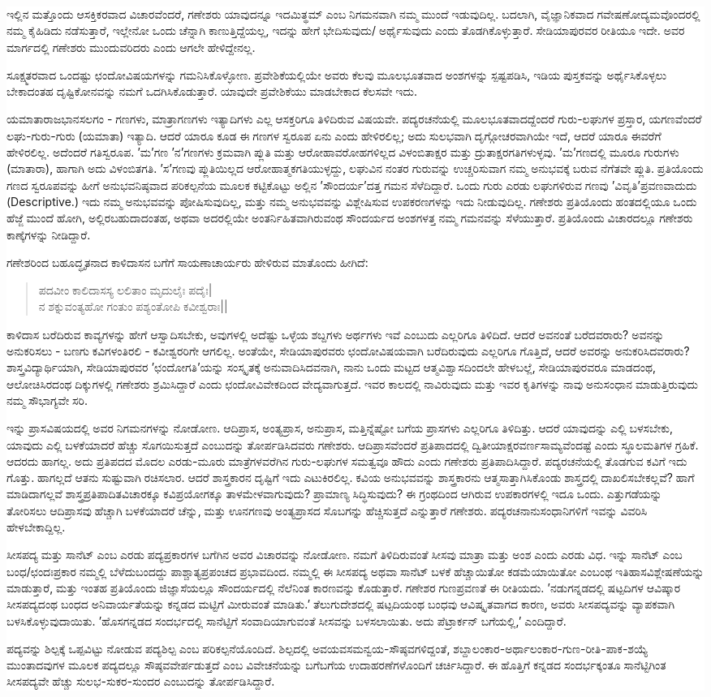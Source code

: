 ಇಲ್ಲಿನ ಮತ್ತೊಂದು ಆಸಕ್ತಿಕರವಾದ ವಿಚಾರವೆಂದರೆ, ಗಣೇಶರು ಯಾವುದನ್ನೂ ಇದಮಿತ್ಥಮ್ ಎಂಬ ನಿಗಮನವಾಗಿ ನಮ್ಮ ಮುಂದೆ ಇಡುವುದಿಲ್ಲ. ಬದಲಾಗಿ, ವೈಜ್ಞಾನಿಕವಾದ ಗವೇಷಣೋದ್ಯಮವೊಂದರಲ್ಲಿ ನಮ್ಮ ಕೈಹಿಡಿದು ನಡೆಸುತ್ತಾರೆ, ಇಲ್ಲೇನೋ ಒಂದು ಚೆನ್ನಾಗಿ ಕಾಣುತ್ತಿದ್ದೆಯಲ್ಲ, ಇದನ್ನು ಹೇಗೆ ಭೇದಿಸುವುದು/ ಅರ್ಥೈಸುವುದು ಎಂದು ತೊಡಗಿಕೊಳ್ಳುತ್ತಾರೆ. ಸೇಡಿಯಾಪುರವರ ರೀತಿಯೂ ಇದೇ. ಅವರ ಮಾರ್ಗದಲ್ಲಿ ಗಣೇಶರು ಮುಂದುವರಿದರು ಎಂದು ಆಗಲೇ ಹೇಳಿದ್ದೇನಲ್ಲ.

ಸೂಕ್ಷ್ಮತರವಾದ ಒಂದಷ್ಟು ಛಂದೋವಿಷಯಗಳನ್ನು ಗಮನಿಸಿಕೊಳ್ಳೋಣ. ಪ್ರವೇಶಿಕೆಯಲ್ಲಿಯೇ ಅವರು ಕೆಲವು ಮೂಲಭೂತವಾದ ಅಂಶಗಳನ್ನು ಸ್ಪಷ್ಟಪಡಿಸಿ, ಇಡಿಯ ಪುಸ್ತಕವನ್ನು ಅರ್ಥೈಸಿಕೊಳ್ಳಲು ಬೇಕಾದಂತಹ ದೃಷ್ಟಿಕೋನವನ್ನು ನಮಗೆ ಒದಗಿಸಿಕೊಡುತ್ತಾರೆ. ಯಾವುದೇ ಪ್ರವೇಶಿಕೆಯು ಮಾಡಬೇಕಾದ ಕೆಲಸವೇ ಇದು.

ಯಮಾತಾರಾಜಭಾನಸಲಗಂ - ಗಣಗಳು, ಮಾತ್ರಾಗಣಗಳು ಇತ್ಯಾದಿಗಳು ಎಲ್ಲ ಆಸಕ್ತರಿಗೂ ತಿಳಿದಿರುವ ವಿಷಯವೇ. ಪದ್ಯರಚನೆಯಲ್ಲಿ ಮೂಲಭೂತವಾದದ್ದೆಂದರೆ ಗುರು-ಲಘುಗಳ ಪ್ರಸ್ತಾರ, ಯಗಣವೆಂದರೆ ಲಘು-ಗುರು-ಗುರು (ಯಮಾತಾ) ಇತ್ಯಾದಿ. ಆದರೆ ಯಾರೂ ಕೂಡ ಈ ಗಣಗಳ ಸ್ವರೂಪ ಏನು ಎಂದು ಹೇಳಿರಲಿಲ್ಲ; ಅದು ಸುಲಭವಾಗಿ ದೃಗ್ಗೋಚರವಾಗಿಯೇ ಇದೆ, ಆದರೆ ಯಾರೂ ಈವರೆಗೆ ಹೇಳಿರಲಿಲ್ಲ. ಅದೆಂದರೆ ಗತಿಸ್ವರೂಪ. ’ಮ’ಗಣ ’ನ’ಗಣಗಳು ಕ್ರಮವಾಗಿ ಪ್ಲುತಿ ಮತ್ತು ಆರೋಹಾವರೋಹಗಳಿಲ್ಲದ ವಿಳಂಬಿತಾಕ್ಷರ ಮತ್ತು ದ್ರುತಾಕ್ಷರಗತಿಗಳುಳ್ಳವು. ’ಮ’ಗಣದಲ್ಲಿ ಮೂರೂ ಗುರುಗಳು (ಮಾತಾರಾ), ಹಾಗಾಗಿ ಅದು ವಿಳಂಬಿತಗತಿ. ’ಸ’ಗಣವು ಪ್ಲುತಿಯಿಲ್ಲದ ಆರೋಹಾತ್ಮಕಗತಿಯುಳ್ಳದ್ದು, ಲಘುವಿನ ನಂತರ ಗುರುವನ್ನು ಉಚ್ಚರಿಸುವಾಗ ನಮ್ಮ ಅನುಭವಕ್ಕೆ ಬರುವ ನೆಗೆತವೇ ಪ್ಲುತಿ. ಪ್ರತಿಯೊಂದು ಗಣದ ಸ್ವರೂಪವನ್ನು ಹೀಗೆ ಅನುಭವನಿಷ್ಠವಾದ ಪರಿಕಲ್ಪನೆಯ ಮೂಲಕ ಕಟ್ಟಿಕೊಟ್ಟು ಅಲ್ಲಿನ ’ಸೌಂದರ್ಯ’ದತ್ತ ಗಮನ ಸೆಳೆದಿದ್ದಾರೆ. ಒಂದು ಗುರು ಎರಡು ಲಘುಗಳಿರುವ ಗಣವು ’ವಿವೃತಿ’ಪ್ರವಣವಾದುದು (Descriptive.) ಇದು ನಮ್ಮ ಅನುಭವವನ್ನು ಪೋಷಿಸುವುದಿಲ್ಲ, ಮತ್ತು ನಮ್ಮ ಅನುಭವವನ್ನು ವಿಶ್ಲೇಷಿಸುವ ಉಪಕರಣಗಳನ್ನು ಇದು ನೀಡುವುದಿಲ್ಲ. ಗಣೇಶರು ಪ್ರತಿಯೊಂದು ಹಂತದಲ್ಲಿಯೂ ಒಂದು ಹೆಜ್ಜೆ ಮುಂದೆ ಹೋಗಿ, ಅಲ್ಲಿರಬಹುದಾದಂತಹ, ಅಥವಾ ಅದರಲ್ಲಿಯೇ ಅಂತರ್ನಿಹಿತವಾಗಿರುವಂಥ ಸೌಂದರ್ಯದ ಅಂಶಗಳತ್ತ ನಮ್ಮ ಗಮನವನ್ನು ಸೆಳೆಯುತ್ತಾರೆ. ಪ್ರತಿಯೊಂದು ವಿಚಾರದಲ್ಲೂ ಗಣೇಶರು ಕಾಣ್ಕೆಗಳನ್ನು ನೀಡಿದ್ದಾರೆ.

ಗಣೇಶರಿಂದ ಬಹೂದ್ಧೃತನಾದ ಕಾಳಿದಾಸನ ಬಗೆಗೆ ಸಾಯಣಾಚಾರ್ಯರು ಹೇಳಿರುವ ಮಾತೊಂದು ಹೀಗಿದೆ:

> ಪದವೀಂ ಕಾಲಿದಾಸಸ್ಯ ಲಲಿತಾಂ ಮೃದುಲೈಃ ಪದೈಃ|  
ನ ಶಕ್ನುವಂತ್ಯಹೋ ಗಂತುಂ ಪಶ್ಯಂತೋಪಿ ಕವೀಶ್ವರಾಃ||

ಕಾಳಿದಾಸ ಬರೆದಿರುವ ಕಾವ್ಯಗಳನ್ನು ಹೇಗೆ ಆಸ್ವಾದಿಸಬೇಕು, ಅವುಗಳಲ್ಲಿ ಅದೆಷ್ಟು ಒಳ್ಳೆಯ ಶಬ್ದಗಳು ಅರ್ಥಗಳು ಇವೆ ಎಂಬುದು ಎಲ್ಲರಿಗೂ ತಿಳಿದಿದೆ. ಆದರೆ ಅವನಂತೆ ಬರೆದವರಾರು? ಅವನನ್ನು ಅನುಕರಿಸಲು - ಬಣಗು ಕವಿಗಳಂತಿರಲಿ - ಕವೀಶ್ವರರಿಗೇ ಆಗಲಿಲ್ಲ. ಅಂತೆಯೇ, ಸೇಡಿಯಾಪುರವರು ಛಂದೋವಿಷಯವಾಗಿ ಬರೆದಿರುವುದು ಎಲ್ಲರಿಗೂ ಗೊತ್ತಿದೆ, ಆದರೆ ಅವರನ್ನು ಅನುಕರಿಸಿದವರಾರು? ಶಾಸ್ತ್ರವಿದ್ಯಾರ್ಥಿಯಾಗಿ, ಸೇಡಿಯಾಪುರವರ ’ಛಂದೋಗತಿ’ಯನ್ನು ಸಂಸ್ಕೃತಕ್ಕೆ ಅನುವಾದಿಸಿದವನಾಗಿ, ನಾನು ಒಂದು ಮಟ್ಟದ ಆತ್ಮವಿಶ್ವಾಸದಿಂದಲೇ ಹೇಳಬಲ್ಲೆ, ಸೇಡಿಯಾಪುರವರೂ ಮಾಡದಂಥ, ಆಲೋಚಿಸಿರದಂಥ ದಿಕ್ಕುಗಳಲ್ಲಿ ಗಣೇಶರು ಶ್ರಮಿಸಿದ್ದಾರೆ ಎಂದು ಛಂದೋವಿವೇಕದಿಂದ ವೇದ್ಯವಾಗುತ್ತದೆ. ಇವರ ಕಾಲದಲ್ಲಿ ನಾವಿರುವುದು ಮತ್ತು ಇವರ ಕೃತಿಗಳನ್ನು ನಾವು ಅನುಸಂಧಾನ ಮಾಡುತ್ತಿರುವುದು ನಮ್ಮ ಸೌಭಾಗ್ಯವೇ ಸರಿ.

ಇನ್ನು ಪ್ರಾಸವಿಷಯದಲ್ಲಿ ಅವರ ನಿಗಮನಗಳನ್ನು ನೋಡೋಣ. ಆದಿಪ್ರಾಸ, ಅಂತ್ಯಪ್ರಾಸ, ಅನುಪ್ರಾಸ, ಮತ್ತಿನ್ನೆಷ್ಟೋ ಬಗೆಯ ಪ್ರಾಸಗಳು ಎಲ್ಲರಿಗೂ ತಿಳಿದಿತ್ತು. ಆದರೆ ಯಾವುದನ್ನು ಎಲ್ಲಿ ಬಳಸಬೇಕು, ಯಾವುದು ಎಲ್ಲಿ ಬಳಕೆಯಾದರೆ ಹೆಚ್ಚು ಸೊಗಯಿಸುತ್ತದೆ ಎಂಬುದನ್ನು ತೋರ್ಪಡಿಸಿದವರು ಗಣೇಶರು. ಆದಿಪ್ರಾಸವೆಂದರೆ ಪ್ರತಿಪಾದದಲ್ಲಿ ದ್ವಿತೀಯಾಕ್ಷರವರ್ಣಸಾಮ್ಯವೆಂದಷ್ಟೆ ಎಂದು ಸ್ಥೂಲಮತಿಗಳ ಗ್ರಹಿಕೆ. ಆದರದು ಹಾಗಲ್ಲ. ಅದು ಪ್ರತಿಪದದ ಮೊದಲ ಎರಡು-ಮೂರು ಮಾತ್ರೆಗಳವರೆಗಿನ ಗುರು-ಲಘುಗಳ ಸಮತ್ವವೂ ಹೌದು ಎಂದು ಗಣೇಶರು ಪ್ರತಿಪಾದಿಸಿದ್ದಾರೆ. ಪದ್ಯರಚನೆಯಲ್ಲಿ ತೊಡಗುವ ಕವಿಗೆ ಇದು ಗೊತ್ತು. ಹಾಗಲ್ಲದೆ ಆತನು ಸುಷ್ಟುವಾಗಿ ರಚಿಸಲಾರ. ಆದರೆ ಶಾಸ್ತ್ರಕಾರನ ದೃಷ್ಟಿಗೆ ಇದು ಎಟುಕಿರಲಿಲ್ಲ. ಕವಿಯ ಅನುಭವವನ್ನು ಶಾಸ್ತ್ರಕಾರನು ಆತ್ಮಸಾತ್ತಾಗಿಸಿಕೊಂಡು ಶಾಸ್ತ್ರದಲ್ಲಿ ದಾಖಲಿಸಬೇಕಲ್ಲವೆ? ಹಾಗೆ ಮಾಡಿದಾಗಲ್ಲವೆ ಶಾಸ್ತ್ರಪ್ರತಿಪಾದಿತವಿಚಾರಕ್ಕೂ ಕವಿಪ್ರಯೋಗಕ್ಕೂ ತಾಳಮೇಳವಾಗುವುದು? ಪ್ರಾಮಾಣ್ಯ ಸಿದ್ಧಿಸುವುದು? ಈ ಗ್ರಂಥದಿಂದ ಆಗಿರುವ ಉಪಕಾರಗಳಲ್ಲಿ ಇದೂ ಒಂದು. ಎತ್ತುಗಡೆಯನ್ನು ತೋರಿಸಲು ಆದಿಪ್ರಾಸವು ಹೆಚ್ಚಾಗಿ ಬಳಕೆಯಾದರೆ ಚೆನ್ನು, ಮತ್ತು ಊನಗಣವು ಅಂತ್ಯಪ್ರಾಸದ ಸೊಬಗನ್ನು ಹೆಚ್ಚಿಸುತ್ತದೆ ಎನ್ನುತ್ತಾರೆ ಗಣೇಶರು. ಪದ್ಯರಚನಾನುಸಂಧಾನಿಗಳಿಗೆ ಇವನ್ನು ವಿವರಿಸಿ ಹೇಳಬೇಕಾದ್ದಿಲ್ಲ.

ಸೀಸಪದ್ಯ ಮತ್ತು ಸಾನೆಟ್ ಎಂಬ ಎರಡು ಪದ್ಯಪ್ರಕಾರಗಳ ಬಗೆಗಿನ ಅವರ ವಿಚಾರವನ್ನು ನೋಡೋಣ. ನಮಗೆ ತಿಳಿದಿರುವಂತೆ ಸೀಸವು ಮಾತ್ರಾ ಮತ್ತು ಅಂಶ ಎಂದು ಎರಡು ವಿಧ. ಇನ್ನು ಸಾನೆಟ್ ಎಂಬ ಬಂಧ/ಛಂದಃಪ್ರಕಾರ ನಮ್ಮಲ್ಲಿ ಬೆಳೆದುಬಂದದ್ದು ಪಾಶ್ಚಾತ್ಯಪ್ರಪಂಚದ ಪ್ರಭಾವದಿಂದ. ನಮ್ಮಲ್ಲಿ ಈ ಸೀಸಪದ್ಯ ಅಥವಾ ಸಾನೆಟ್ ಬಳಕೆ ಹೆಚ್ಚಾಯಿತೋ ಕಡಮೆಯಾಯಿತೋ ಎಂಬಂಥ ಇತಿಹಾಸವಿಶ್ಲೇಷಣೆಯನ್ನು ಮಾಡುತ್ತಾರೆ, ಮತ್ತು ಇಂತಹ ಪ್ರತಿಯೊಂದು ಜಿಜ್ಞಾಸೆಯಲ್ಲೂ ಸೌಂದರ್ಯದಲ್ಲಿ ನೆಲೆನಿಂತ ಕಾರಣವನ್ನು ಕೊಡುತ್ತಾರೆ. ಗಣೇಶರ ಗುಣಪ್ರವಣತೆ ಈ ರೀತಿಯದು. ’ನಡುಗನ್ನಡದಲ್ಲಿ ಷಟ್ಪದಿಗಳ ಆವಿಷ್ಕಾರ ಸೀಸಪದ್ಯದಂಥ ಬಂಧದ ಅನಿವಾರ್ಯತೆಯನ್ನು ಕನ್ನಡದ ಮಟ್ಟಿಗೆ ಮೀರುವಂತೆ ಮಾಡಿತು.’ ತೆಲುಗುದೇಶದಲ್ಲಿ ಷಟ್ಪದಿಯಂಥ ಬಂಧವು ಆವಿಷ್ಕೃತವಾಗದ ಕಾರಣ, ಅವರು ಸೀಸಪದ್ಯವನ್ನು ವ್ಯಾಪಕವಾಗಿ ಬಳಸಿಕೊಳ್ಳುವುದಾಯಿತು. ’ಹೊಸಗನ್ನಡದ ಸಂದರ್ಭದಲ್ಲಿ ಸಾನೆಟ್ಟಿಗೆ ಸಂವಾದಿಯಾಗುವಂತೆ ಸೀಸವನ್ನು ಬಳಸಲಾಯಿತು. ಅದು ಪೆಟ್ರಾರ್ಕನ್ ಬಗೆಯಲ್ಲಿ,’ ಎಂದಿದ್ದಾರೆ.

ಪದ್ಯವನ್ನು ಶಿಲ್ಪಕ್ಕೆ ಒಪ್ಪವಿಟ್ಟು ನೋಡುವ ಪದ್ಯಶಿಲ್ಪ ಎಂಬ ಪರಿಕಲ್ಪನೆಯೊಂದಿದೆ. ಶಿಲ್ಪದಲ್ಲಿ ಅವಯವಸಮನ್ವಯ-ಸೌಷ್ಠವಗಳಿದ್ದಂತೆ, ಶಬ್ದಾಲಂಕಾರ-ಅರ್ಥಾಲಂಕಾರ-ಗುಣ-ರೀತಿ-ಪಾಕ-ಶಯ್ಯೆ ಮುಂತಾದವುಗಳ ಮೂಲಕ ಪದ್ಯದಲ್ಲೂ ಸೌಷ್ಠವವೇರ್ಪಡುತ್ತದೆ ಎಂಬ ವಿವೇಚನೆಯನ್ನು ಬಗೆಬಗೆಯ ಉದಾಹರಣೆಗಳೊಂದಿಗೆ ಚರ್ಚಿಸಿದ್ದಾರೆ. ಈ ಹೊತ್ತಿಗೆ ಕನ್ನಡದ ಸಂದರ್ಭಕ್ಕಂತೂ ಸಾನೆಟ್ಟಿಗಿಂತ ಸೀಸಪದ್ಯವೇ ಹೆಚ್ಚು ಸುಲಭ-ಸುಕರ-ಸುಂದರ ಎಂಬುದನ್ನು ತೋರ್ಪಡಿಸಿದ್ದಾರೆ.
